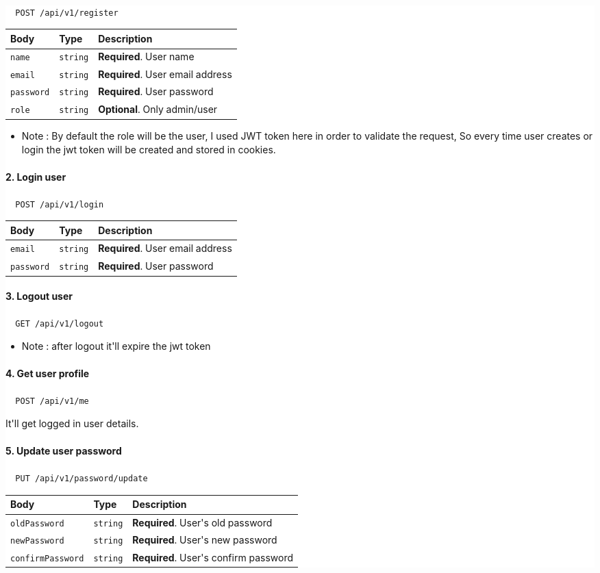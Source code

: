 ```http
  POST /api/v1/register
```

| Body | Type     | Description                |
| :-------- | :------- | :------------------------- |
| `name` | `string` | **Required**. User name |
| `email` | `string` | **Required**. User email address |
| `password` | `string` | **Required**. User password |
| `role` | `string` | **Optional**. Only admin/user  |

* Note : By default the role will be the user, I used JWT token here in order to validate the request, So every time user creates or login the jwt token will be created and stored in cookies. 

#### 2. Login user

```http
  POST /api/v1/login
```

| Body | Type     | Description                |
| :-------- | :------- | :------------------------- |
| `email` | `string` | **Required**. User email address |
| `password` | `string` | **Required**. User password |

#### 3. Logout user

```http
  GET /api/v1/logout
```

* Note : after logout it'll expire the jwt token 

#### 4. Get user profile

```http
  POST /api/v1/me
```
It'll get logged in user details. 


#### 5. Update user password

```http
  PUT /api/v1/password/update
```

| Body | Type     | Description                |
| :-------- | :------- | :------------------------- |
| `oldPassword` | `string` | **Required**. User's old password |
| `newPassword` | `string` | **Required**. User's new password |
| `confirmPassword` | `string` | **Required**. User's confirm password |
